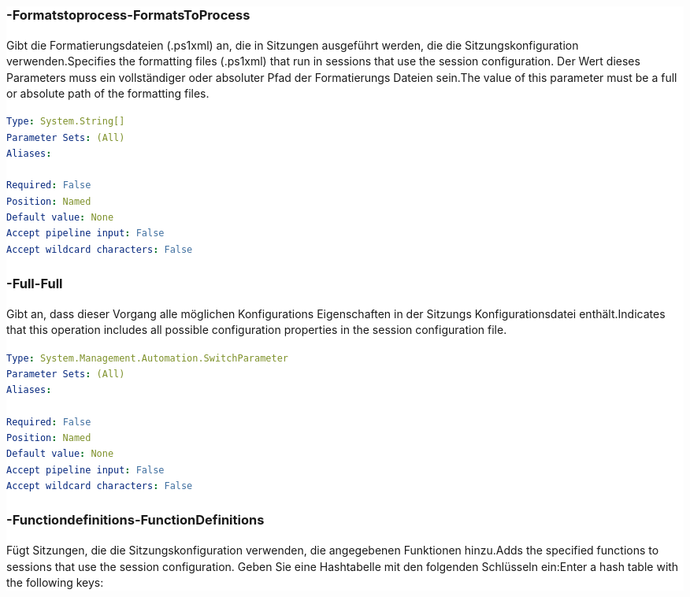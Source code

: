 ### <span data-ttu-id="8229c-205">-Formatstoprocess</span><span class="sxs-lookup"><span data-stu-id="8229c-205">-FormatsToProcess</span></span>

<span data-ttu-id="8229c-206">Gibt die Formatierungsdateien (.ps1xml) an, die in Sitzungen ausgeführt werden, die die Sitzungskonfiguration verwenden.</span><span class="sxs-lookup"><span data-stu-id="8229c-206">Specifies the formatting files (.ps1xml) that run in sessions that use the session configuration.</span></span>
<span data-ttu-id="8229c-207">Der Wert dieses Parameters muss ein vollständiger oder absoluter Pfad der Formatierungs Dateien sein.</span><span class="sxs-lookup"><span data-stu-id="8229c-207">The value of this parameter must be a full or absolute path of the formatting files.</span></span>

```yaml
Type: System.String[]
Parameter Sets: (All)
Aliases:

Required: False
Position: Named
Default value: None
Accept pipeline input: False
Accept wildcard characters: False
```

### <span data-ttu-id="8229c-208">-Full</span><span class="sxs-lookup"><span data-stu-id="8229c-208">-Full</span></span>

<span data-ttu-id="8229c-209">Gibt an, dass dieser Vorgang alle möglichen Konfigurations Eigenschaften in der Sitzungs Konfigurationsdatei enthält.</span><span class="sxs-lookup"><span data-stu-id="8229c-209">Indicates that this operation includes all possible configuration properties in the session configuration file.</span></span>

```yaml
Type: System.Management.Automation.SwitchParameter
Parameter Sets: (All)
Aliases:

Required: False
Position: Named
Default value: None
Accept pipeline input: False
Accept wildcard characters: False
```

### <span data-ttu-id="8229c-210">-Functiondefinitions</span><span class="sxs-lookup"><span data-stu-id="8229c-210">-FunctionDefinitions</span></span>

<span data-ttu-id="8229c-211">Fügt Sitzungen, die die Sitzungskonfiguration verwenden, die angegebenen Funktionen hinzu.</span><span class="sxs-lookup"><span data-stu-id="8229c-211">Adds the specified functions to sessions that use the session configuration.</span></span> <span data-ttu-id="8229c-212">Geben Sie eine Hashtabelle mit den folgenden Schlüsseln ein:</span><span class="sxs-lookup"><span data-stu-id="8229c-212">Enter a hash table with the following keys:</span></span>
